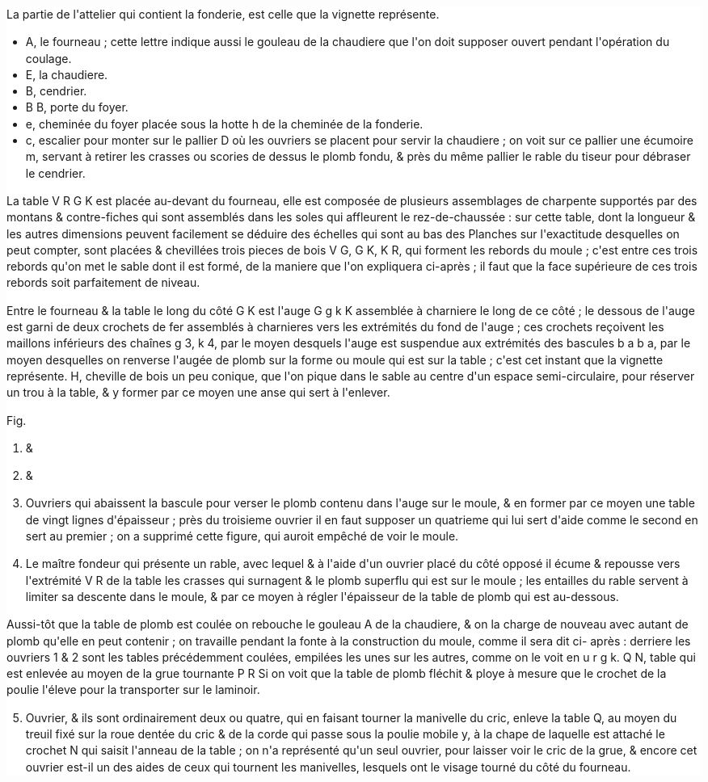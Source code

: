La partie de l'attelier qui contient la fonderie, est celle que la vignette représente.

- A, le fourneau ; cette lettre indique aussi le gouleau de la chaudiere que l'on doit supposer ouvert pendant l'opération du coulage.
- E, la chaudiere.
- B, cendrier.
- B B, porte du foyer.
- e, cheminée du foyer placée sous la hotte h de la cheminée de la fonderie.
- c, escalier pour monter sur le pallier D où les ouvriers se placent pour servir la chaudiere ; on voit sur ce pallier une écumoire m, servant à retirer les crasses ou scories de dessus le plomb fondu, & près du même pallier le rable du tiseur pour débraser le cendrier.

La table V R G K est placée au-devant du fourneau, elle est composée de plusieurs assemblages de charpente supportés par des montans & contre-fiches qui sont assemblés dans les soles qui affleurent le rez-de-chaussée : sur cette table, dont la longueur & les autres dimensions peuvent facilement se déduire des échelles qui sont au bas des Planches sur l'exactitude desquelles on peut compter, sont placées & chevillées trois pieces de bois V G, G K, K R, qui forment les rebords du moule ; c'est entre ces trois rebords qu'on met le sable dont il est formé, de la maniere que l'on expliquera ci-après ; il faut que la face supérieure de ces trois rebords soit parfaitement de niveau.

Entre le fourneau & la table le long du côté G K est l'auge G g k K assemblée à charniere le long de ce côté ; le dessous de l'auge est garni de deux crochets de fer assemblés à charnieres vers les extrémités du fond de l'auge ; ces crochets reçoivent les maillons inférieurs des chaînes g 3, k 4, par le moyen desquels l'auge est suspendue aux extrémités des bascules b a b a, par le moyen desquelles on renverse l'augée de plomb sur la forme ou moule qui est sur la table ; c'est cet instant que la vignette représente. H, cheville de bois un peu conique, que l'on pique dans le sable au centre d'un espace semi-circulaire, pour réserver un trou à la table, & y former par ce moyen une anse qui sert à l'enlever.

Fig.
1. &
2. &
3. Ouvriers qui abaissent la bascule pour verser le plomb contenu dans l'auge sur le moule, & en former par ce moyen une table de vingt lignes d'épaisseur ; près du troisieme ouvrier il en faut supposer un quatrieme qui lui sert d'aide comme le second en sert au premier ; on a supprimé cette figure, qui auroit empêché de voir le moule.

4. Le maître fondeur qui présente un rable, avec lequel & à l'aide d'un ouvrier placé du côté opposé il écume & repousse vers l'extrémité V R de la table les crasses qui surnagent & le plomb superflu qui est sur le moule ; les entailles du rable servent à limiter sa descente dans le moule, & par ce moyen à régler l'épaisseur de la table de plomb qui est au-dessous.

Aussi-tôt que la table de plomb est coulée on rebouche le gouleau A de la chaudiere, & on la charge de nouveau avec autant de plomb qu'elle en peut contenir ; on travaille pendant la fonte à la construction du moule, comme il sera dit ci- après : derriere les ouvriers 1 & 2 sont les tables précédemment coulées, empilées les unes sur les autres, comme on le voit en u r g k. Q N, table qui est enlevée au moyen de la grue tournante P R Si on voit que la table de plomb fléchit & ploye à mesure que le crochet de la poulie l'éleve pour la transporter sur le laminoir.

5. Ouvrier, & ils sont ordinairement deux ou quatre, qui en faisant tourner la manivelle du cric, enleve la table Q, au moyen du treuil fixé sur la roue dentée du cric & de la corde qui passe sous la poulie mobile y, à la chape de laquelle est attaché le crochet N qui saisit l'anneau de la table ; on n'a représenté qu'un seul ouvrier, pour laisser voir le cric de la grue, & encore cet ouvrier est-il un des aides de ceux qui tournent les manivelles, lesquels ont le visage tourné du côté du fourneau.
